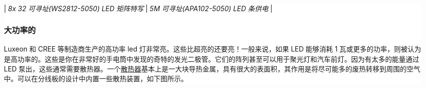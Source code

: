 | *8x 32 可寻址(WS2812-5050) LED 矩阵特写* | *5M 可寻址(APA102-5050) LED 条供电* |

### 大功率的

Luxeon 和 CREE 等制造商生产的高功率 led 灯非常亮。这些比超亮的还要亮！一般来说，如果 LED 能够消耗 1 瓦或更多的功率，则被认为是高功率的。这些是你在非常好的手电筒中发现的奇特的发光二极管。它们的阵列甚至可以用于聚光灯和汽车前灯。因为有太多的能量通过 LED 泵出，这些通常需要散热器。一个[散热器](https://www.sparkfun.com/tutorials/314)基本上是一大块导热金属，具有很大的表面积，其作用是将尽可能多的废热转移到周围的空气中。可以在分线板的设计中内置一些散热装置，如下图所示。
